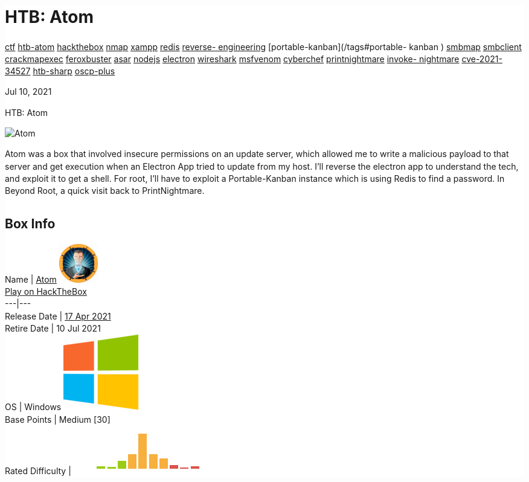 # HTB: Atom

[ctf](/tags#ctf ) [htb-atom](/tags#htb-atom ) [hackthebox](/tags#hackthebox )
[nmap](/tags#nmap ) [xampp](/tags#xampp ) [redis](/tags#redis ) [reverse-
engineering](/tags#reverse-engineering ) [portable-kanban](/tags#portable-
kanban ) [smbmap](/tags#smbmap ) [smbclient](/tags#smbclient )
[crackmapexec](/tags#crackmapexec ) [feroxbuster](/tags#feroxbuster )
[asar](/tags#asar ) [nodejs](/tags#nodejs ) [electron](/tags#electron )
[wireshark](/tags#wireshark ) [msfvenom](/tags#msfvenom )
[cyberchef](/tags#cyberchef ) [printnightmare](/tags#printnightmare ) [invoke-
nightmare](/tags#invoke-nightmare ) [cve-2021-34527](/tags#cve-2021-34527 )
[htb-sharp](/tags#htb-sharp ) [oscp-plus](/tags#oscp-plus )  
  
Jul 10, 2021

HTB: Atom

![Atom](https://0xdfimages.gitlab.io/img/atom-cover.png)

Atom was a box that involved insecure permissions on an update server, which
allowed me to write a malicious payload to that server and get execution when
an Electron App tried to update from my host. I’ll reverse the electron app to
understand the tech, and exploit it to get a shell. For root, I’ll have to
exploit a Portable-Kanban instance which is using Redis to find a password. In
Beyond Root, a quick visit back to PrintNightmare.

## Box Info

Name | [Atom](https://hacktheboxltd.sjv.io/g1jVD9?u=https%3A%2F%2Fapp.hackthebox.com%2Fmachines%2Fatom) [ ![Atom](../img/box-atom.png)](https://hacktheboxltd.sjv.io/g1jVD9?u=https%3A%2F%2Fapp.hackthebox.com%2Fmachines%2Fatom)  
[Play on
HackTheBox](https://hacktheboxltd.sjv.io/g1jVD9?u=https%3A%2F%2Fapp.hackthebox.com%2Fmachines%2Fatom)  
---|---  
Release Date | [17 Apr 2021](https://twitter.com/hackthebox_eu/status/1382706316012032004)  
Retire Date | 10 Jul 2021  
OS | Windows ![Windows](../img/Windows.png)  
Base Points | Medium [30]  
Rated Difficulty | ![Rated difficulty for Atom](../img/atom-diff.png)  